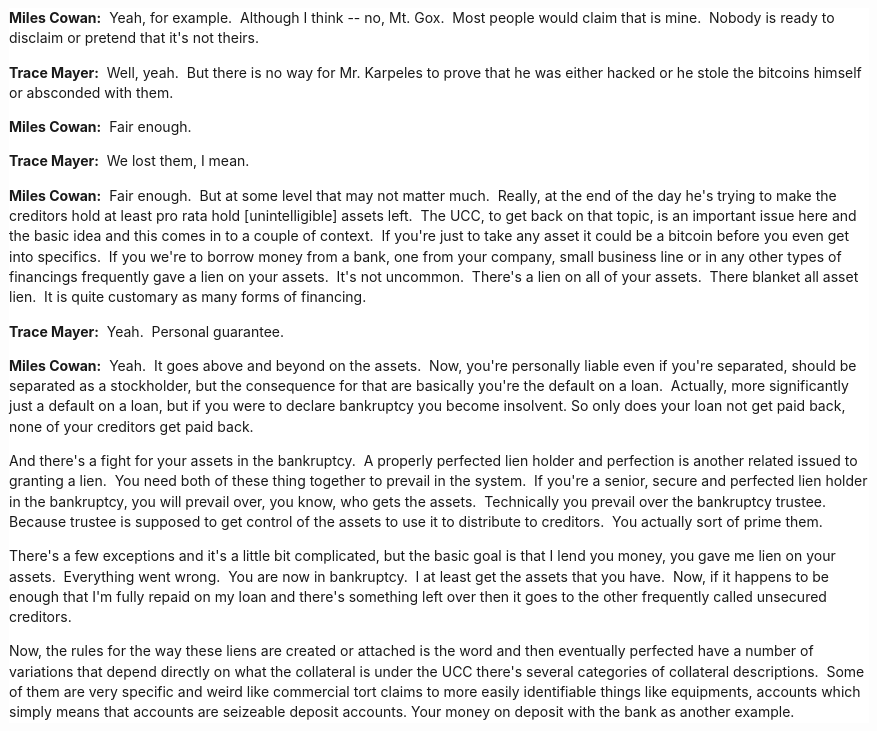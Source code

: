 </p><p>

<strong>Miles Cowan:</strong>  Yeah, for example.  Although I think -- no, Mt. Gox.  Most people would claim that is mine.  Nobody is ready to disclaim or pretend that it's not theirs.

</p><p>

<strong>Trace Mayer:</strong>  Well, yeah.  But there is no way for Mr. Karpeles to prove that he was either hacked or he stole the bitcoins himself or absconded with them.

</p><p>

<strong>Miles Cowan:</strong>  Fair enough.

</p><p>

<strong>Trace Mayer:</strong>  We lost them, I mean.

</p><p>

<strong>Miles Cowan:</strong>  Fair enough.  But at some level that may not matter much.  Really, at the end of the day he's trying to make the creditors hold at least pro rata hold [unintelligible] assets left.  The UCC, to get back on that topic, is an important issue here and the basic idea and this comes in to a couple of context.  If you're just to take any asset it could be a bitcoin before you even get into specifics.  If you we're to borrow money from a bank, one from your company, small business line or in any other types of financings frequently gave a lien on your assets.  It's not uncommon.  There's a lien on all of your assets.  There blanket all asset lien.  It is quite customary as many forms of financing.

</p><p>

<strong>Trace Mayer:</strong>  Yeah.  Personal guarantee.

</p><p>

<strong>Miles Cowan:</strong>  Yeah.  It goes above and beyond on the assets.  Now, you're personally liable even if you're separated, should be separated as a stockholder, but the consequence for that are basically you're the default on a loan.  Actually, more significantly just a default on a loan, but if you were to declare bankruptcy you become insolvent. So only does your loan not get paid back, none of your creditors get paid back.

</p><p>

And there's a fight for your assets in the bankruptcy.  A properly perfected lien holder and perfection is another related issued to granting a lien.  You need both of these thing together to prevail in the system.  If you're a senior, secure and perfected lien holder in the bankruptcy, you will prevail over, you know, who gets the assets.  Technically you prevail over the bankruptcy trustee.  Because trustee is supposed to get control of the assets to use it to distribute to creditors.  You actually sort of prime them.

</p><p>

There's a few exceptions and it's a little bit complicated, but the basic goal is that I lend you money, you gave me lien on your assets.  Everything went wrong.  You are now in bankruptcy.  I at least get the assets that you have.  Now, if it happens to be enough that I'm fully repaid on my loan and there's something left over then it goes to the other frequently called unsecured creditors.

</p><p>

Now, the rules for the way these liens are created or attached is the word and then eventually perfected have a number of variations that depend directly on what the collateral is under the UCC there's several categories of collateral descriptions.  Some of them are very specific and weird like commercial tort claims to more easily identifiable things like equipments, accounts which simply means that accounts are seizeable deposit accounts. Your money on deposit with the bank as another example.
